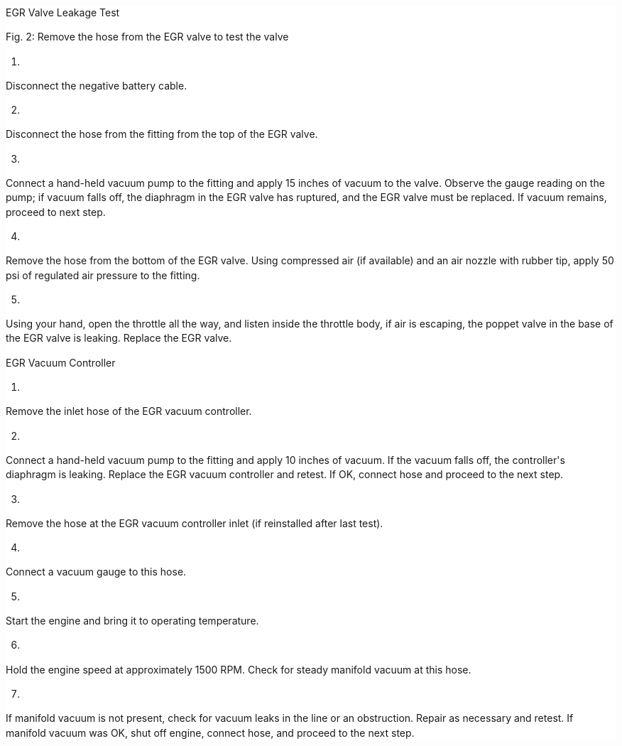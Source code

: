 EGR Valve Leakage Test

Fig. 2: Remove the hose from the EGR valve to test the valve

1.

Disconnect the negative battery cable.

2.

Disconnect the hose from the fitting from the top of the EGR valve.

3.

Connect a hand-held vacuum pump to the fitting and apply 15 inches of vacuum to the valve. Observe the gauge reading on the pump; if vacuum falls off, the diaphragm in the
EGR valve has ruptured, and the EGR valve must be replaced. If vacuum remains, proceed to next step.

4.

Remove the hose from the bottom of the EGR valve. Using compressed air (if available) and an air nozzle with rubber tip, apply 50 psi of regulated air pressure to the fitting.

5.

Using your hand, open the throttle all the way, and listen inside the throttle body, if air is escaping, the poppet valve in the base of the EGR valve is leaking. Replace the EGR
valve.

EGR Vacuum Controller

1.

Remove the inlet hose of the EGR vacuum controller.

2.

Connect a hand-held vacuum pump to the fitting and apply 10 inches of vacuum. If the vacuum falls off, the controller's diaphragm is leaking. Replace the EGR vacuum
controller and retest. If OK, connect hose and proceed to the next step.

3.

Remove the hose at the EGR vacuum controller inlet (if reinstalled after last test).

4.

Connect a vacuum gauge to this hose.

5.

Start the engine and bring it to operating temperature.

6.

Hold the engine speed at approximately 1500 RPM. Check for steady manifold vacuum at this hose.

7.

If manifold vacuum is not present, check for vacuum leaks in the line or an obstruction. Repair as necessary and retest. If manifold vacuum was OK, shut off engine, connect
hose, and proceed to the next step.
